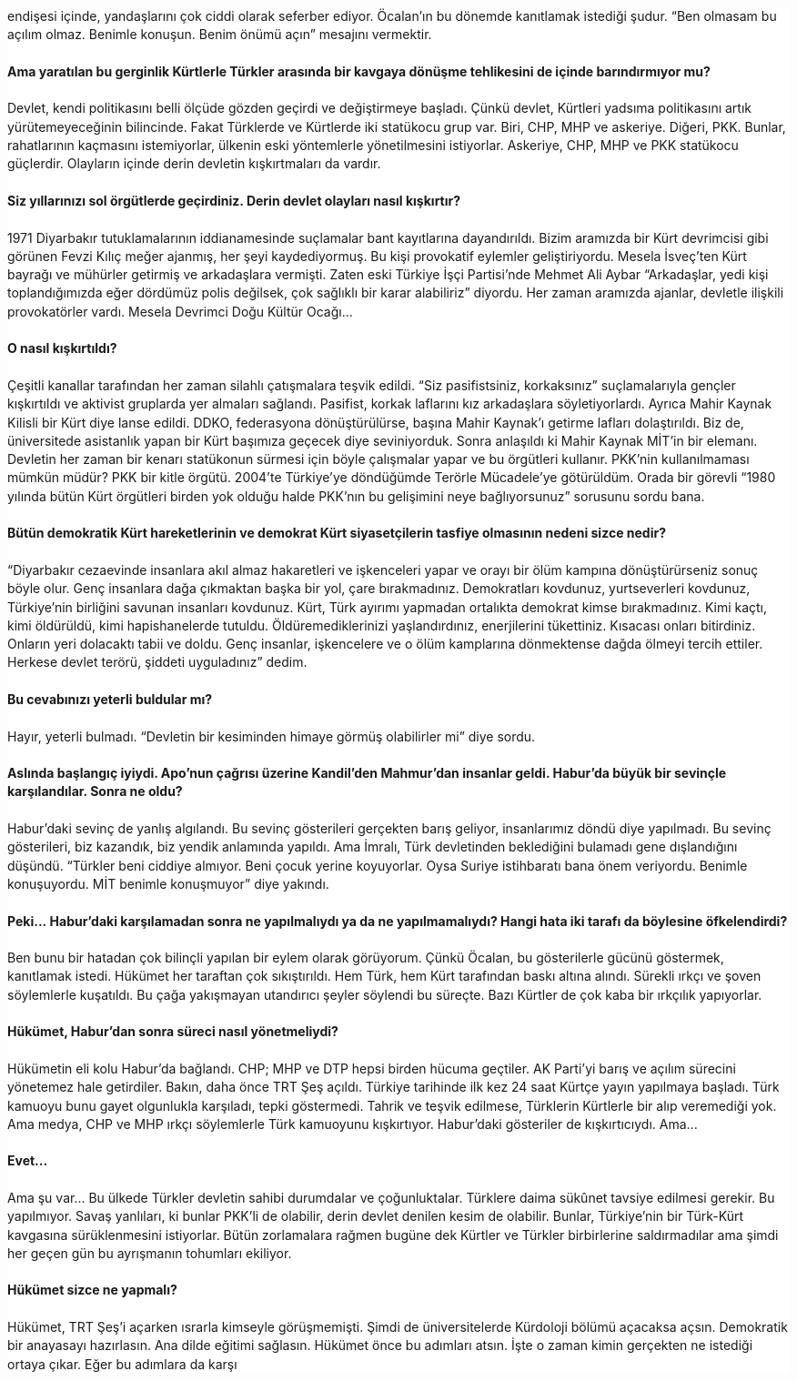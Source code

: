 endişesi içinde, yandaşlarını çok ciddi olarak seferber ediyor. Öcalan’ın bu dönemde kanıtlamak istediği şudur. “Ben olmasam bu açılım olmaz. Benimle konuşun. Benim önümü açın” mesajını vermektir.<b> <br/><br/>Ama yaratılan bu gerginlik Kürtlerle Türkler arasında bir kavgaya dönüşme tehlikesini de içinde barındırmıyor mu?</b> <br/><br/>Devlet, kendi politikasını belli ölçüde gözden geçirdi ve değiştirmeye başladı. Çünkü devlet, Kürtleri yadsıma politikasını artık yürütemeyeceğinin bilincinde. Fakat Türklerde ve Kürtlerde iki statükocu grup var. Biri, CHP, MHP ve askeriye. Diğeri, PKK. Bunlar, rahatlarının kaçmasını istemiyorlar, ülkenin eski yöntemlerle yönetilmesini istiyorlar. Askeriye, CHP, MHP ve PKK statükocu güçlerdir. Olayların içinde derin devletin kışkırtmaları da vardır. <b><br/><br/>Siz yıllarınızı sol örgütlerde geçirdiniz. Derin devlet olayları nasıl kışkırtır?</b> <br/><br/>1971 Diyarbakır tutuklamalarının iddianamesinde suçlamalar bant kayıtlarına dayandırıldı. Bizim aramızda bir Kürt devrimcisi gibi görünen Fevzi Kılıç meğer ajanmış, her şeyi kaydediyormuş. Bu kişi provokatif eylemler geliştiriyordu. Mesela İsveç’ten Kürt bayrağı ve mühürler getirmiş ve arkadaşlara vermişti. Zaten eski Türkiye İşçi Partisi’nde Mehmet Ali Aybar “Arkadaşlar, yedi kişi toplandığımızda eğer dördümüz polis değilsek, çok sağlıklı bir karar alabiliriz” diyordu. Her zaman aramızda ajanlar, devletle ilişkili provokatörler vardı. Mesela Devrimci Doğu Kültür Ocağı...<b> <br/><br/>O nasıl kışkırtıldı?</b> <br/><br/>Çeşitli kanallar tarafından her zaman silahlı çatışmalara teşvik edildi. “Siz pasifistsiniz, korkaksınız” suçlamalarıyla gençler kışkırtıldı ve aktivist gruplarda yer almaları sağlandı. Pasifist, korkak laflarını kız arkadaşlara söyletiyorlardı. Ayrıca Mahir Kaynak Kilisli bir Kürt diye lanse edildi. DDKO, federasyona dönüştürülürse, başına Mahir Kaynak’ı getirme lafları dolaştırıldı. Biz de, üniversitede asistanlık yapan bir Kürt başımıza geçecek diye seviniyorduk. Sonra anlaşıldı ki Mahir Kaynak MİT’in bir elemanı. Devletin her zaman bir kenarı statükonun sürmesi için böyle çalışmalar yapar ve bu örgütleri kullanır. PKK’nin kullanılmaması mümkün müdür? PKK bir kitle örgütü. 2004’te Türkiye’ye döndüğümde Terörle Mücadele’ye götürüldüm. Orada bir görevli “1980 yılında bütün Kürt örgütleri birden yok olduğu halde PKK’nın bu gelişimini neye bağlıyorsunuz” sorusunu sordu bana.<b> <br/><br/>Bütün demokratik Kürt hareketlerinin ve demokrat Kürt siyasetçilerin tasfiye olmasının nedeni sizce nedir?</b> <br/><br/>“Diyarbakır cezaevinde insanlara akıl almaz hakaretleri ve işkenceleri yapar ve orayı bir ölüm kampına dönüştürürseniz sonuç böyle olur. Genç insanlara dağa çıkmaktan başka bir yol, çare bırakmadınız. Demokratları kovdunuz, yurtseverleri kovdunuz, Türkiye’nin birliğini savunan insanları kovdunuz. Kürt, Türk ayırımı yapmadan ortalıkta demokrat kimse bırakmadınız. Kimi kaçtı, kimi öldürüldü, kimi hapishanelerde tutuldu. Öldüremediklerinizi yaşlandırdınız, enerjilerini tükettiniz. Kısacası onları bitirdiniz. Onların yeri dolacaktı tabii ve doldu. Genç insanlar, işkencelere ve o ölüm kamplarına dönmektense dağda ölmeyi tercih ettiler. Herkese devlet terörü, şiddeti uyguladınız” dedim.<b> <br/><br/>Bu cevabınızı yeterli buldular mı?</b> <br/><br/>Hayır, yeterli bulmadı. “Devletin bir kesiminden himaye görmüş olabilirler mi” diye sordu. <b><br/><br/>Aslında başlangıç iyiydi. Apo’nun çağrısı üzerine Kandil’den Mahmur’dan insanlar geldi. Habur’da büyük bir sevinçle karşılandılar. Sonra ne oldu? </b><br/><br/>Habur’daki sevinç de yanlış algılandı. Bu sevinç gösterileri gerçekten barış geliyor, insanlarımız döndü diye yapılmadı. Bu sevinç gösterileri, biz kazandık, biz yendik anlamında yapıldı. Ama İmralı, Türk devletinden beklediğini bulamadı gene dışlandığını düşündü. “Türkler beni ciddiye almıyor. Beni çocuk yerine koyuyorlar. Oysa Suriye istihbaratı bana önem veriyordu. Benimle konuşuyordu. MİT benimle konuşmuyor” diye yakındı. <b><br/><br/>Peki... Habur’daki karşılamadan sonra ne yapılmalıydı ya da ne yapılmamalıydı? Hangi hata iki tarafı da böylesine öfkelendirdi?</b> <br/><br/>Ben bunu bir hatadan çok bilinçli yapılan bir eylem olarak görüyorum. Çünkü Öcalan, bu gösterilerle gücünü göstermek, kanıtlamak istedi. Hükümet her taraftan çok sıkıştırıldı. Hem Türk, hem Kürt tarafından baskı altına alındı. Sürekli ırkçı ve şoven söylemlerle kuşatıldı. Bu çağa yakışmayan utandırıcı şeyler söylendi bu süreçte. Bazı Kürtler de çok kaba bir ırkçılık yapıyorlar. <b><br/><br/>Hükümet, Habur’dan sonra süreci nasıl yönetmeliydi?</b> <br/><br/>Hükümetin eli kolu Habur’da bağlandı. CHP; MHP ve DTP hepsi birden hücuma geçtiler. AK Parti’yi barış ve açılım sürecini yönetemez hale getirdiler. Bakın, daha önce TRT Şeş açıldı. Türkiye tarihinde ilk kez 24 saat Kürtçe yayın yapılmaya başladı. Türk kamuoyu bunu gayet olgunlukla karşıladı, tepki göstermedi. Tahrik ve teşvik edilmese, Türklerin Kürtlerle bir alıp veremediği yok. Ama medya, CHP ve MHP ırkçı söylemlerle Türk kamuoyunu kışkırtıyor. Habur’daki gösteriler de kışkırtıcıydı. Ama...<b> <br/><br/>Evet...</b> <br/><br/>Ama şu var... Bu ülkede Türkler devletin sahibi durumdalar ve çoğunluktalar. Türklere daima sükûnet tavsiye edilmesi gerekir. Bu yapılmıyor. Savaş yanlıları, ki bunlar PKK’li de olabilir, derin devlet denilen kesim de olabilir. Bunlar, Türkiye’nin bir Türk-Kürt kavgasına sürüklenmesini istiyorlar. Bütün zorlamalara rağmen bugüne dek Kürtler ve Türkler birbirlerine saldırmadılar ama şimdi her geçen gün bu ayrışmanın tohumları ekiliyor. <b><br/><br/>Hükümet sizce ne yapmalı?</b> <br/><br/>Hükümet, TRT Şeş’i açarken ısrarla kimseyle görüşmemişti. Şimdi de üniversitelerde Kürdoloji bölümü açacaksa açsın. Demokratik bir anayasayı hazırlasın. Ana dilde eğitimi sağlasın. Hükümet önce bu adımları atsın. İşte o zaman kimin gerçekten ne istediği ortaya çıkar. Eğer bu adımlara da karşı